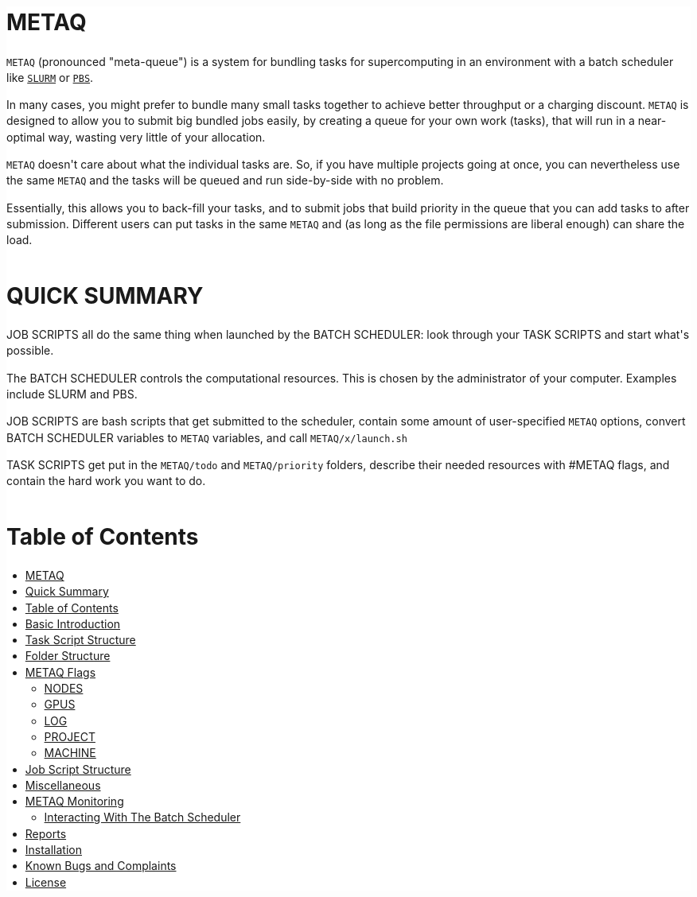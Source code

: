 # METAQ

`METAQ` (pronounced "meta-queue") is a system for bundling tasks for supercomputing in an environment with a batch scheduler like [`SLURM`](https://en.wikipedia.org/wiki/Slurm_Workload_Manager) or [`PBS`](https://en.wikipedia.org/wiki/Portable_Batch_System).

In many cases, you might prefer to bundle many small tasks together to achieve better throughput or a charging discount.  `METAQ` is designed to allow you to submit big bundled jobs easily, by creating a queue for your own work (tasks), that will run in a near-optimal way, wasting very little of your allocation.

`METAQ` doesn't care about what the individual tasks are.  So, if you have multiple projects going at once, you can nevertheless use the same `METAQ` and the tasks will be queued and run side-by-side with no problem.

Essentially, this allows you to back-fill your tasks, and to submit jobs that build priority in the queue that you can add tasks to after submission.  Different users can put tasks in the same `METAQ` and (as long as the file permissions are liberal enough) can share the load.

# QUICK SUMMARY

JOB SCRIPTS all do the same thing when launched by the BATCH SCHEDULER: look through your TASK SCRIPTS and start what's possible.

The BATCH SCHEDULER controls the computational resources.  This is chosen by the administrator of your computer.  Examples include SLURM and PBS.

JOB SCRIPTS     are bash scripts that get submitted to the scheduler,
                contain some amount of user-specified `METAQ` options,
                convert BATCH SCHEDULER variables to `METAQ` variables, and
                call `METAQ/x/launch.sh`

TASK SCRIPTS    get put in the `METAQ/todo` and `METAQ/priority` folders,
                describe their needed resources with #METAQ flags, and
                contain the hard work you want to do.

# Table of Contents

- [METAQ](#metaq)
- [Quick Summary](#quick-summary)
- [Table of Contents](#table-of-contents)
- [Basic Introduction](#basic-introduction)
- [Task Script Structure](#task-script-structure)
- [Folder Structure](#folder-structure)
- [METAQ Flags](#metaq-flags)
  - [NODES](#metaq-nodes-n)
  - [GPUS](#metaq-gpus-g)
  - [LOG](#metaq-log-absolutepathtologfile)
  - [PROJECT](#metaq-project-somestringyouwantforaccountingpurposes)
  - [MACHINE](#metaq-machine-machine)
- [Job Script Structure](#job-script-structure)
- [Miscellaneous](#miscellaneous)
- [METAQ Monitoring](#metaq-monitoring)
  - [Interacting With The Batch Scheduler](#interacting-with-the-batch-scheduler)
- [Reports](#reports)
- [Installation](#installation)
- [Known Bugs and Complaints](#known-bugs-and-complaints)
- [License](#license)
